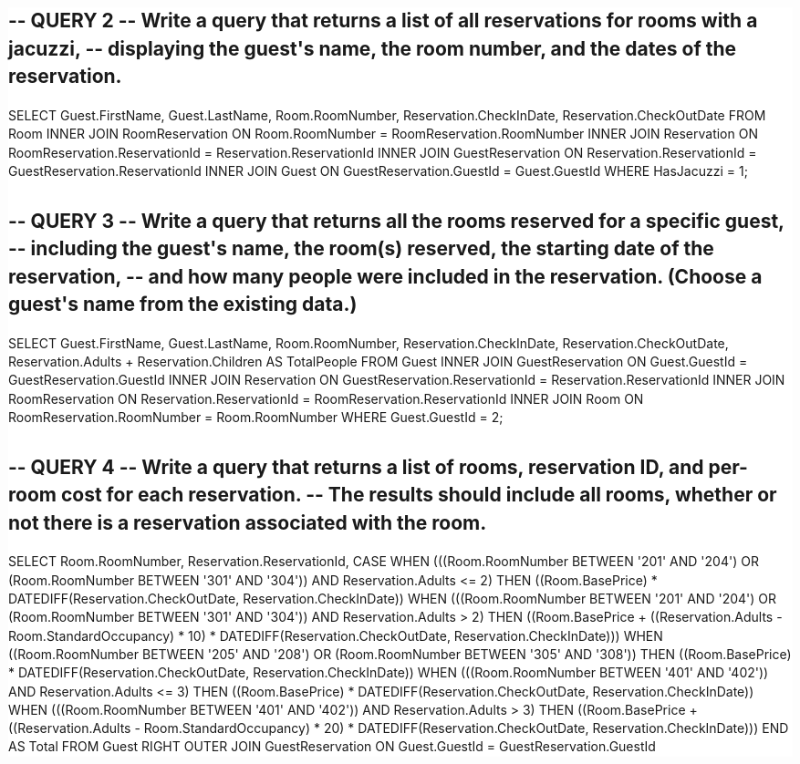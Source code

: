 -- QUERY 2
-- Write a query that returns a list of all reservations for rooms with a jacuzzi, 
-- displaying the guest's name, the room number, and the dates of the reservation.
--------------------
SELECT
	Guest.FirstName,
    Guest.LastName,
    Room.RoomNumber,
    Reservation.CheckInDate,
    Reservation.CheckOutDate
FROM Room
INNER JOIN RoomReservation ON Room.RoomNumber = RoomReservation.RoomNumber
INNER JOIN Reservation ON RoomReservation.ReservationId = Reservation.ReservationId
INNER JOIN GuestReservation ON Reservation.ReservationId = GuestReservation.ReservationId
INNER JOIN Guest ON GuestReservation.GuestId = Guest.GuestId
WHERE HasJacuzzi = 1;

-- QUERY 3
-- Write a query that returns all the rooms reserved for a specific guest, 
-- including the guest's name, the room(s) reserved, the starting date of the reservation, 
-- and how many people were included in the reservation. (Choose a guest's name from the existing data.)
--------------------
SELECT
	Guest.FirstName,
    Guest.LastName,
    Room.RoomNumber,
    Reservation.CheckInDate,
    Reservation.CheckOutDate,
    Reservation.Adults + Reservation.Children AS TotalPeople
FROM Guest
INNER JOIN GuestReservation ON Guest.GuestId = GuestReservation.GuestId
INNER JOIN Reservation ON  GuestReservation.ReservationId = Reservation.ReservationId
INNER JOIN RoomReservation ON Reservation.ReservationId = RoomReservation.ReservationId
INNER JOIN Room ON RoomReservation.RoomNumber = Room.RoomNumber
WHERE Guest.GuestId = 2;

-- QUERY 4
-- Write a query that returns a list of rooms, reservation ID, and per-room cost for each reservation. 
-- The results should include all rooms, whether or not there is a reservation associated with the room.
--------------------
SELECT
	Room.RoomNumber,
    Reservation.ReservationId,
    CASE
		WHEN (((Room.RoomNumber BETWEEN '201' AND '204') OR (Room.RoomNumber BETWEEN '301' AND '304')) AND Reservation.Adults <= 2)
			THEN ((Room.BasePrice) * DATEDIFF(Reservation.CheckOutDate, Reservation.CheckInDate))
		 WHEN (((Room.RoomNumber BETWEEN '201' AND '204') OR (Room.RoomNumber BETWEEN '301' AND '304')) AND Reservation.Adults > 2)
			 THEN ((Room.BasePrice + ((Reservation.Adults - Room.StandardOccupancy) * 10) * DATEDIFF(Reservation.CheckOutDate, Reservation.CheckInDate)))
		WHEN ((Room.RoomNumber BETWEEN '205' AND '208') OR (Room.RoomNumber BETWEEN '305' AND '308'))
			 THEN ((Room.BasePrice) * DATEDIFF(Reservation.CheckOutDate, Reservation.CheckInDate))
		WHEN (((Room.RoomNumber BETWEEN '401' AND '402')) AND Reservation.Adults <= 3)
			THEN ((Room.BasePrice) * DATEDIFF(Reservation.CheckOutDate, Reservation.CheckInDate))
		WHEN (((Room.RoomNumber BETWEEN '401' AND '402')) AND Reservation.Adults > 3)
			THEN ((Room.BasePrice + ((Reservation.Adults - Room.StandardOccupancy) * 20) * DATEDIFF(Reservation.CheckOutDate, Reservation.CheckInDate)))
	END AS Total
FROM Guest
RIGHT OUTER JOIN GuestReservation ON Guest.GuestId = GuestReservation.GuestId